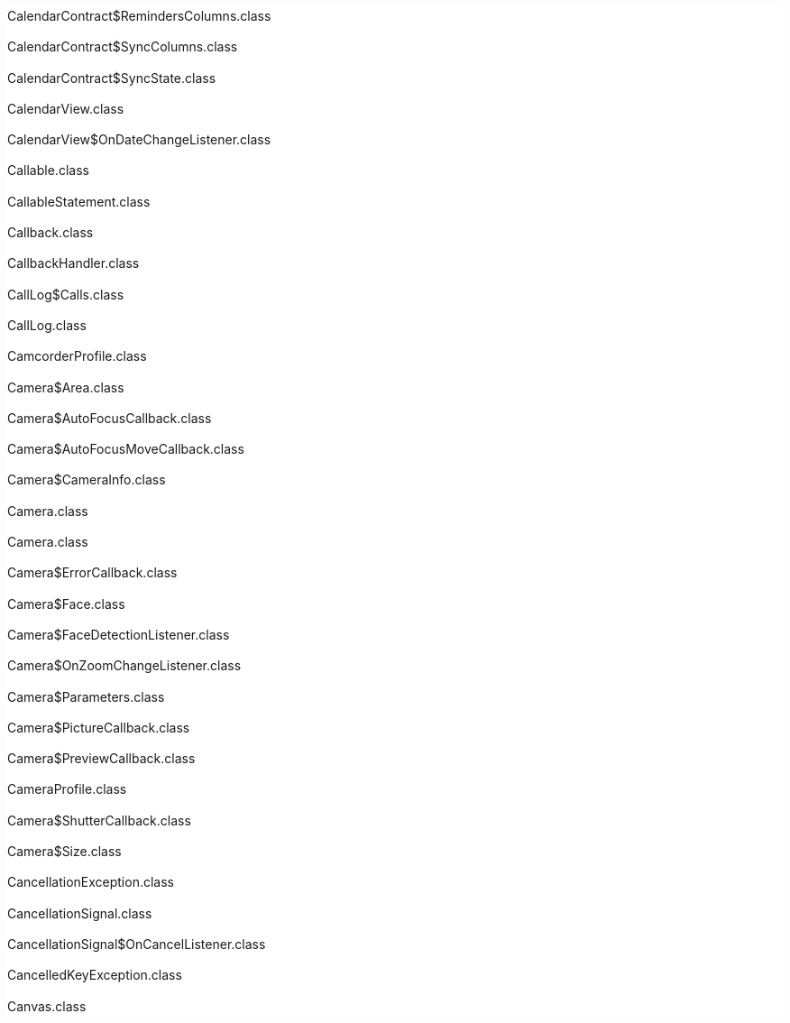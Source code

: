 CalendarContract$RemindersColumns.class

CalendarContract$SyncColumns.class

CalendarContract$SyncState.class

CalendarView.class

CalendarView$OnDateChangeListener.class

Callable.class

CallableStatement.class

Callback.class

CallbackHandler.class

CallLog$Calls.class

CallLog.class

CamcorderProfile.class

Camera$Area.class

Camera$AutoFocusCallback.class

Camera$AutoFocusMoveCallback.class

Camera$CameraInfo.class

Camera.class

Camera.class

Camera$ErrorCallback.class

Camera$Face.class

Camera$FaceDetectionListener.class

Camera$OnZoomChangeListener.class

Camera$Parameters.class

Camera$PictureCallback.class

Camera$PreviewCallback.class

CameraProfile.class

Camera$ShutterCallback.class

Camera$Size.class

CancellationException.class

CancellationSignal.class

CancellationSignal$OnCancelListener.class

CancelledKeyException.class

Canvas.class
